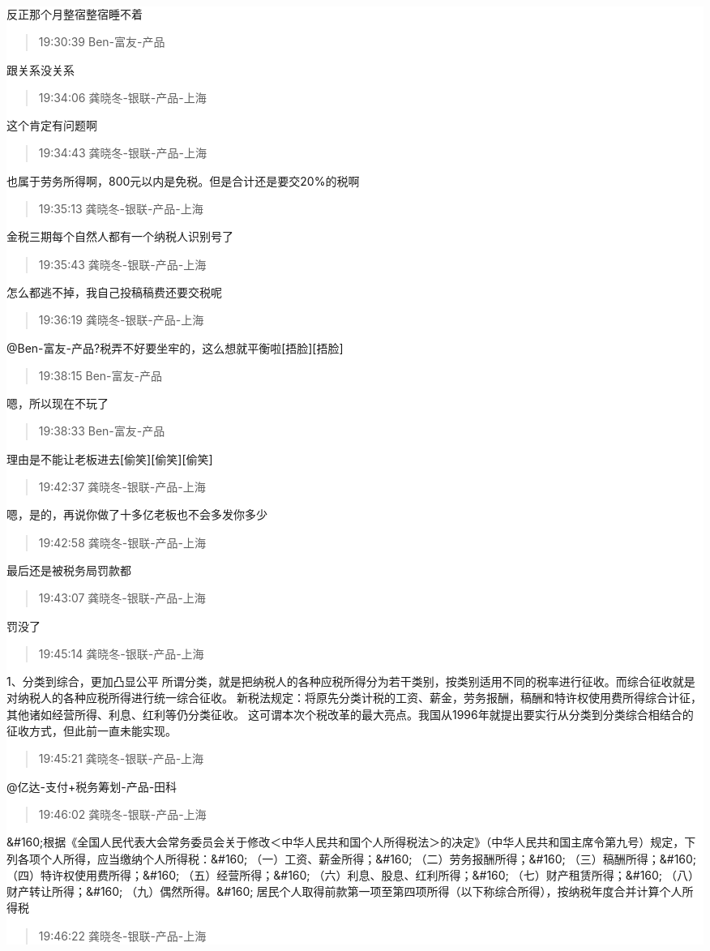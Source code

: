 反正那个月整宿整宿睡不着  
   
> 19:30:39  Ben-富友-产品  
   
跟关系没关系  
   
> 19:34:06  龚晓冬-银联-产品-上海  
   
这个肯定有问题啊  
   
> 19:34:43  龚晓冬-银联-产品-上海  
   
也属于劳务所得啊，800元以内是免税。但是合计还是要交20%的税啊  
   
> 19:35:13  龚晓冬-银联-产品-上海  
   
金税三期每个自然人都有一个纳税人识别号了  
   
> 19:35:43  龚晓冬-银联-产品-上海  
   
怎么都逃不掉，我自己投稿稿费还要交税呢  
   
> 19:36:19  龚晓冬-银联-产品-上海  
   
@Ben-富友-产品?税弄不好要坐牢的，这么想就平衡啦[捂脸][捂脸]  
   
> 19:38:15  Ben-富友-产品  
   
嗯，所以现在不玩了  
   
> 19:38:33  Ben-富友-产品  
   
理由是不能让老板进去[偷笑][偷笑][偷笑]  
   
> 19:42:37  龚晓冬-银联-产品-上海  
   
嗯，是的，再说你做了十多亿老板也不会多发你多少  
   
> 19:42:58  龚晓冬-银联-产品-上海  
   
最后还是被税务局罚款都  
   
> 19:43:07  龚晓冬-银联-产品-上海  
   
罚没了  
   
> 19:45:14  龚晓冬-银联-产品-上海  
   
1、分类到综合，更加凸显公平  所谓分类，就是把纳税人的各种应税所得分为若干类别，按类别适用不同的税率进行征收。而综合征收就是对纳税人的各种应税所得进行统一综合征收。  新税法规定：将原先分类计税的工资、薪金，劳务报酬，稿酬和特许权使用费所得综合计征，其他诸如经营所得、利息、红利等仍分类征收。  这可谓本次个税改革的最大亮点。我国从1996年就提出要实行从分类到分类综合相结合的征收方式，但此前一直未能实现。  
   
> 19:45:21  龚晓冬-银联-产品-上海  
   
@亿达-支付+税务筹划-产品-田科  
   
> 19:46:02  龚晓冬-银联-产品-上海  
   
&amp;#160;根据《全国人民代表大会常务委员会关于修改＜中华人民共和国个人所得税法＞的决定》（中华人民共和国主席令第九号）规定，下列各项个人所得，应当缴纳个人所得税：&amp;#160; （一）工资、薪金所得；&amp;#160; （二）劳务报酬所得；&amp;#160; （三）稿酬所得；&amp;#160; （四）特许权使用费所得；&amp;#160; （五）经营所得；&amp;#160; （六）利息、股息、红利所得；&amp;#160; （七）财产租赁所得；&amp;#160; （八）财产转让所得；&amp;#160; （九）偶然所得。&amp;#160; 居民个人取得前款第一项至第四项所得（以下称综合所得），按纳税年度合并计算个人所得税  
   
> 19:46:22  龚晓冬-银联-产品-上海  
   